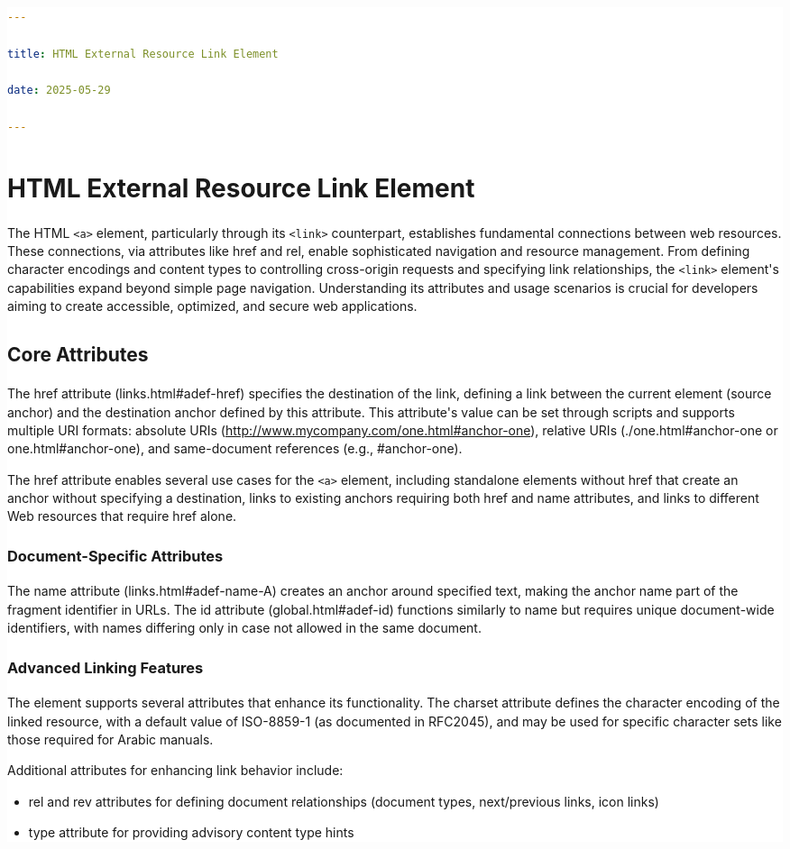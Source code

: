 ```yaml
---

title: HTML External Resource Link Element

date: 2025-05-29

---
```



# HTML External Resource Link Element

The HTML `<a>` element, particularly through its `<link>` counterpart, establishes fundamental connections between web resources. These connections, via attributes like href and rel, enable sophisticated navigation and resource management. From defining character encodings and content types to controlling cross-origin requests and specifying link relationships, the `<link>` element's capabilities expand beyond simple page navigation. Understanding its attributes and usage scenarios is crucial for developers aiming to create accessible, optimized, and secure web applications.


## Core Attributes

The href attribute (links.html#adef-href) specifies the destination of the link, defining a link between the current element (source anchor) and the destination anchor defined by this attribute. This attribute's value can be set through scripts and supports multiple URI formats: absolute URIs (http://www.mycompany.com/one.html#anchor-one), relative URIs (./one.html#anchor-one or one.html#anchor-one), and same-document references (e.g., #anchor-one).

The href attribute enables several use cases for the `<a>` element, including standalone elements without href that create an anchor without specifying a destination, links to existing anchors requiring both href and name attributes, and links to different Web resources that require href alone.


### Document-Specific Attributes

The name attribute (links.html#adef-name-A) creates an anchor around specified text, making the anchor name part of the fragment identifier in URLs. The id attribute (global.html#adef-id) functions similarly to name but requires unique document-wide identifiers, with names differing only in case not allowed in the same document.


### Advanced Linking Features

The element supports several attributes that enhance its functionality. The charset attribute defines the character encoding of the linked resource, with a default value of ISO-8859-1 (as documented in RFC2045), and may be used for specific character sets like those required for Arabic manuals.

Additional attributes for enhancing link behavior include:

- rel and rev attributes for defining document relationships (document types, next/previous links, icon links)

- type attribute for providing advisory content type hints
